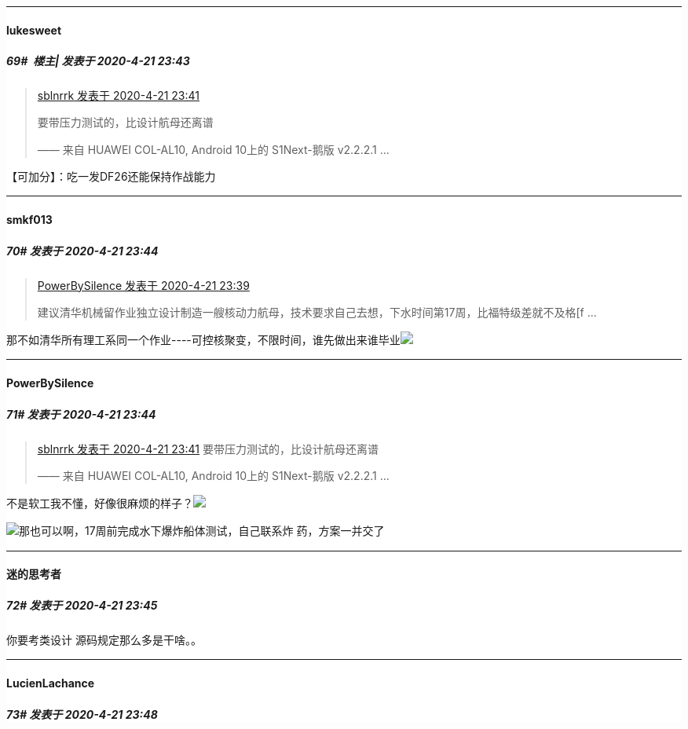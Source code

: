 -----

####  lukesweet  
##### 69#         楼主| 发表于 2020-4-21 23:43


<blockquote><a href="httphttps://bbs.saraba1st.com/2b/forum.php?mod=redirect&amp;goto=findpost&amp;pid=47159476&amp;ptid=1925403" target="_blank">sblnrrk 发表于 2020-4-21 23:41</a>

要带压力测试的，比设计航母还离谱


—— 来自 HUAWEI COL-AL10, Android 10上的 S1Next-鹅版 v2.2.2.1 ...</blockquote>
【可加分】：吃一发DF26还能保持作战能力


-----

####  smkf013  
##### 70#       发表于 2020-4-21 23:44


<blockquote><a href="httphttps://bbs.saraba1st.com/2b/forum.php?mod=redirect&amp;goto=findpost&amp;pid=47159464&amp;ptid=1925403" target="_blank">PowerBySilence 发表于 2020-4-21 23:39</a>

建议清华机械留作业独立设计制造一艘核动力航母，技术要求自己去想，下水时间第17周，比福特级差就不及格[f ...</blockquote>
那不如清华所有理工系同一个作业----可控核聚变，不限时间，谁先做出来谁毕业<img src="https://static.saraba1st.com/image/smiley/face2017/037.png" referrerpolicy="no-referrer">


-----

####  PowerBySilence  
##### 71#       发表于 2020-4-21 23:44


<blockquote><a href="httphttps://bbs.saraba1st.com/2b/forum.php?mod=redirect&amp;goto=findpost&amp;pid=47159476&amp;ptid=1925403" target="_blank">sblnrrk 发表于 2020-4-21 23:41</a>
要带压力测试的，比设计航母还离谱

—— 来自 HUAWEI COL-AL10, Android 10上的 S1Next-鹅版 v2.2.2.1 ...</blockquote>
不是软工我不懂，好像很麻烦的样子？<img src="https://static.saraba1st.com/image/smiley/face2017/044.png" referrerpolicy="no-referrer">

<img src="https://static.saraba1st.com/image/smiley/face2017/066.png" referrerpolicy="no-referrer">那也可以啊，17周前完成水下爆炸船体测试，自己联系炸 药，方案一并交了


-----

####  迷的思考者  
##### 72#       发表于 2020-4-21 23:45


你要考类设计 源码规定那么多是干啥。。


-----

####  LucienLachance  
##### 73#       发表于 2020-4-21 23:48

